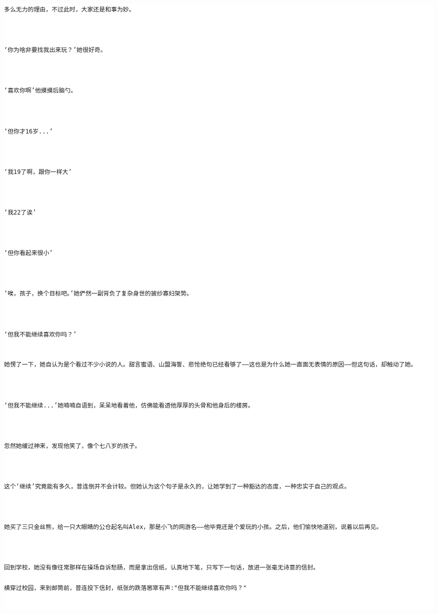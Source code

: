     多么无力的理由，不过此时，大家还是和事为妙。

 

    ‘你为啥非要找我出来玩？’她很好奇。

 

    ‘喜欢你啊’他摸摸后脑勺。

 

    ‘但你才16岁...’

 

    ‘我19了啊，跟你一样大’

 

    ‘我22了诶’

 

    ‘但你看起来很小’

 

    ‘唉，孩子，换个目标吧。’她俨然一副背负了复杂身世的披纱寡妇架势。

 

    ‘但我不能继续喜欢你吗？’


    她愣了一下，她自认为是个看过不少小说的人。甜言蜜语、山盟海誓、悲怆绝句已经看够了——这也是为什么她一直面无表情的原因——但这句话，却触动了她。 

 

    ‘但我不能继续...’她喃喃自语到，呆呆地看着他，仿佛能看透他厚厚的头骨和他身后的楼房。

    

    忽然她缓过神来，发现他笑了，像个七八岁的孩子。

 

    这个‘继续’究竟能有多久，普连倒并不会计较。但她认为这个句子是永久的，让她学到了一种豁达的态度，一种忠实于自己的观点。

 

    她买了三只金丝熊，给一只大眼睛的公仓起名叫Alex，那是小飞的网游名——他毕竟还是个爱玩的小孩。之后，他们愉快地道别，说着以后再见。

 

    回到学校，她没有像往常那样在操场自诉愁肠，而是拿出信纸，认真地下笔，只写下一句话，放进一张毫无诗意的信封。

    横穿过校园，来到邮筒前，普连投下信封，纸张的跌落窸窣有声:"但我不能继续喜欢你吗？"


​